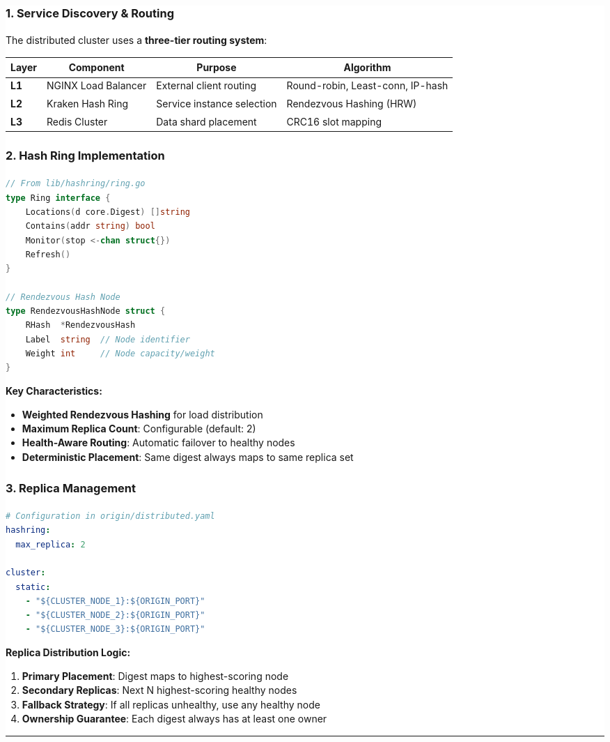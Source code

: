 ### 1. Service Discovery & Routing

The distributed cluster uses a **three-tier routing system**:

| Layer | Component | Purpose | Algorithm |
|-------|-----------|---------|-----------|
| **L1** | NGINX Load Balancer | External client routing | Round-robin, Least-conn, IP-hash |
| **L2** | Kraken Hash Ring | Service instance selection | Rendezvous Hashing (HRW) |
| **L3** | Redis Cluster | Data shard placement | CRC16 slot mapping |

### 2. Hash Ring Implementation

```go
// From lib/hashring/ring.go
type Ring interface {
    Locations(d core.Digest) []string
    Contains(addr string) bool
    Monitor(stop <-chan struct{})
    Refresh()
}

// Rendezvous Hash Node
type RendezvousHashNode struct {
    RHash  *RendezvousHash
    Label  string  // Node identifier
    Weight int     // Node capacity/weight
}
```

**Key Characteristics:**
- **Weighted Rendezvous Hashing** for load distribution
- **Maximum Replica Count**: Configurable (default: 2)
- **Health-Aware Routing**: Automatic failover to healthy nodes
- **Deterministic Placement**: Same digest always maps to same replica set

### 3. Replica Management

```yaml
# Configuration in origin/distributed.yaml
hashring:
  max_replica: 2

cluster:
  static:
    - "${CLUSTER_NODE_1}:${ORIGIN_PORT}"
    - "${CLUSTER_NODE_2}:${ORIGIN_PORT}"
    - "${CLUSTER_NODE_3}:${ORIGIN_PORT}"
```

**Replica Distribution Logic:**
1. **Primary Placement**: Digest maps to highest-scoring node
2. **Secondary Replicas**: Next N highest-scoring healthy nodes
3. **Fallback Strategy**: If all replicas unhealthy, use any healthy node
4. **Ownership Guarantee**: Each digest always has at least one owner

---